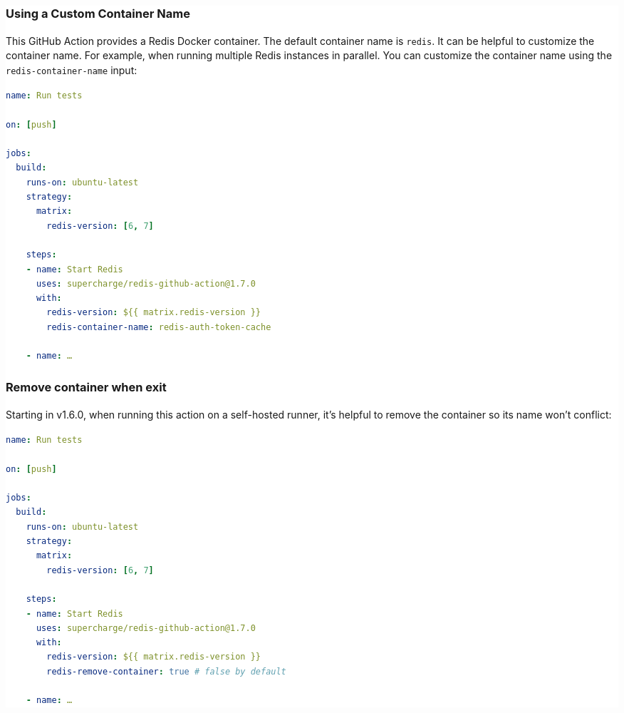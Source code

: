 
### Using a Custom Container Name
This GitHub Action provides a Redis Docker container. The default container name is `redis`. It can be helpful to customize the container name. For example, when running multiple Redis instances in parallel. You can customize the container name using the `redis-container-name` input:

```yaml
name: Run tests

on: [push]

jobs:
  build:
    runs-on: ubuntu-latest
    strategy:
      matrix:
        redis-version: [6, 7]

    steps:
    - name: Start Redis
      uses: supercharge/redis-github-action@1.7.0
      with:
        redis-version: ${{ matrix.redis-version }}
        redis-container-name: redis-auth-token-cache

    - name: …
```


### Remove container when exit
Starting in v1.6.0, when running this action on a self-hosted runner, it’s helpful to remove the container so its name won’t conflict:

```yaml
name: Run tests

on: [push]

jobs:
  build:
    runs-on: ubuntu-latest
    strategy:
      matrix:
        redis-version: [6, 7]

    steps:
    - name: Start Redis
      uses: supercharge/redis-github-action@1.7.0
      with:
        redis-version: ${{ matrix.redis-version }}
        redis-remove-container: true # false by default

    - name: …
```

